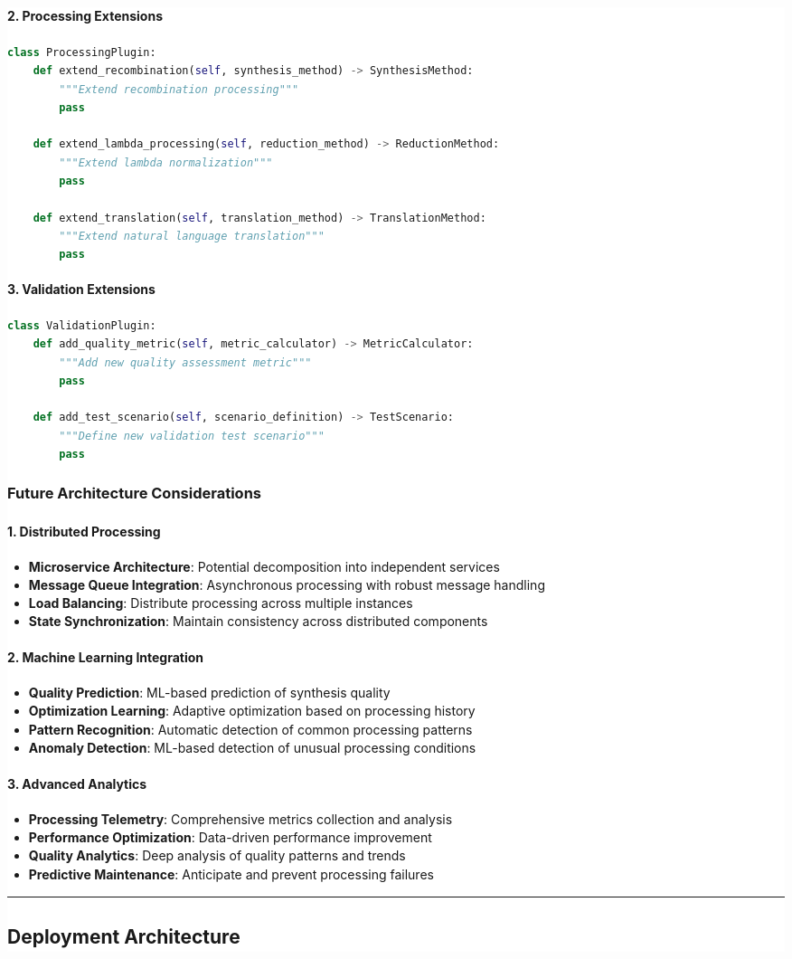 #### 2. Processing Extensions
```python
class ProcessingPlugin:
    def extend_recombination(self, synthesis_method) -> SynthesisMethod:
        """Extend recombination processing"""
        pass
    
    def extend_lambda_processing(self, reduction_method) -> ReductionMethod:
        """Extend lambda normalization"""
        pass
    
    def extend_translation(self, translation_method) -> TranslationMethod:
        """Extend natural language translation"""
        pass
```

#### 3. Validation Extensions
```python
class ValidationPlugin:
    def add_quality_metric(self, metric_calculator) -> MetricCalculator:
        """Add new quality assessment metric"""
        pass
    
    def add_test_scenario(self, scenario_definition) -> TestScenario:
        """Define new validation test scenario"""
        pass
```

### Future Architecture Considerations

#### 1. Distributed Processing
- **Microservice Architecture**: Potential decomposition into independent services
- **Message Queue Integration**: Asynchronous processing with robust message handling
- **Load Balancing**: Distribute processing across multiple instances
- **State Synchronization**: Maintain consistency across distributed components

#### 2. Machine Learning Integration
- **Quality Prediction**: ML-based prediction of synthesis quality
- **Optimization Learning**: Adaptive optimization based on processing history
- **Pattern Recognition**: Automatic detection of common processing patterns
- **Anomaly Detection**: ML-based detection of unusual processing conditions

#### 3. Advanced Analytics
- **Processing Telemetry**: Comprehensive metrics collection and analysis
- **Performance Optimization**: Data-driven performance improvement
- **Quality Analytics**: Deep analysis of quality patterns and trends
- **Predictive Maintenance**: Anticipate and prevent processing failures

---

## Deployment Architecture
